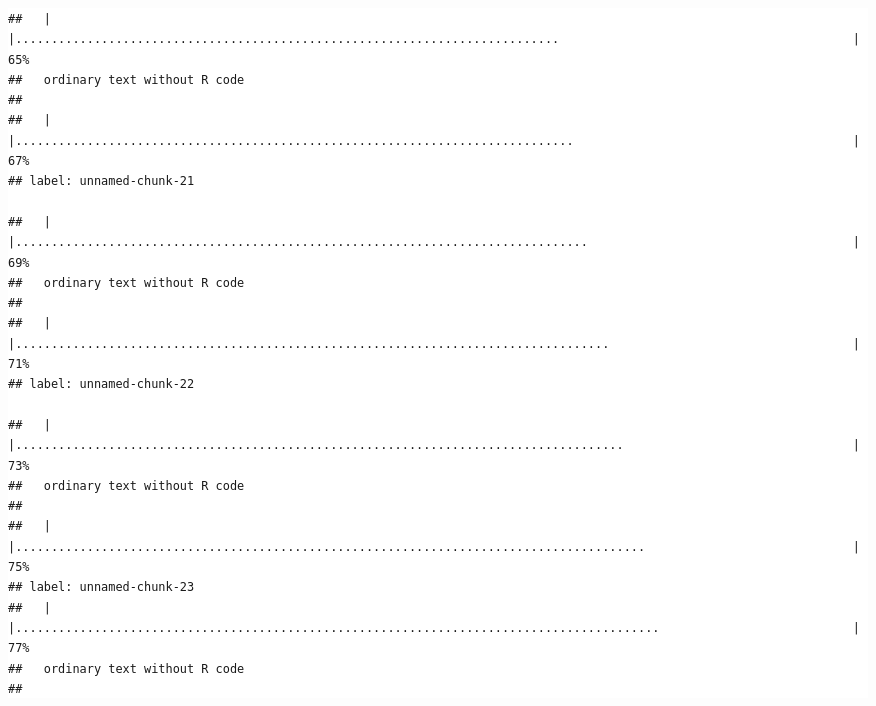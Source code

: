     ##   |                                                                                                                             |............................................................................                                         |  65%
    ##   ordinary text without R code
    ## 
    ##   |                                                                                                                             |..............................................................................                                       |  67%
    ## label: unnamed-chunk-21

    ##   |                                                                                                                             |................................................................................                                     |  69%
    ##   ordinary text without R code
    ## 
    ##   |                                                                                                                             |...................................................................................                                  |  71%
    ## label: unnamed-chunk-22

    ##   |                                                                                                                             |.....................................................................................                                |  73%
    ##   ordinary text without R code
    ## 
    ##   |                                                                                                                             |........................................................................................                             |  75%
    ## label: unnamed-chunk-23
    ##   |                                                                                                                             |..........................................................................................                           |  77%
    ##   ordinary text without R code
    ## 